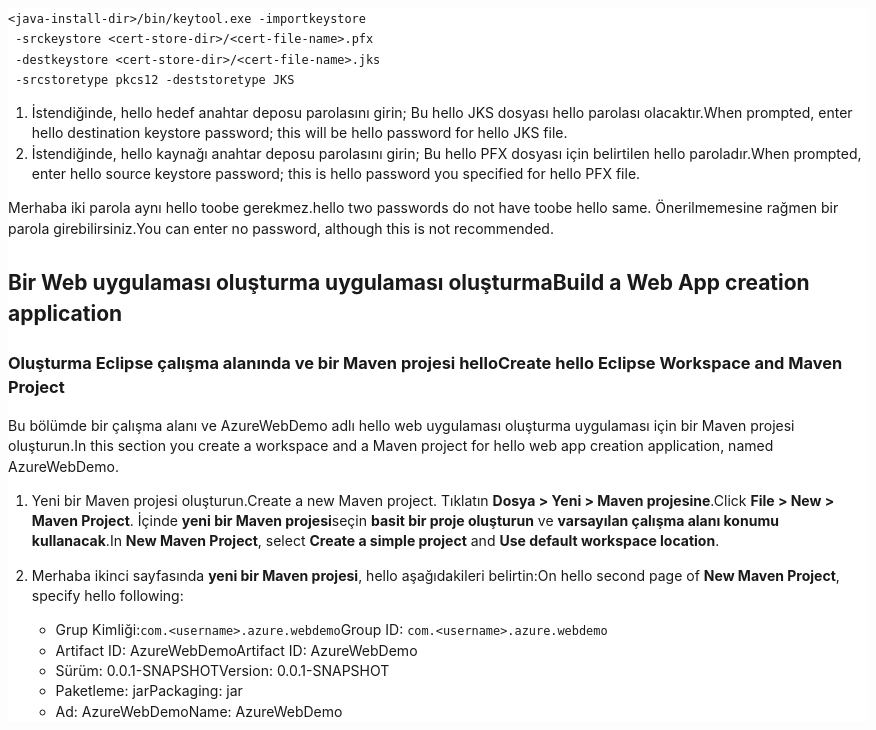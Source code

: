     <java-install-dir>/bin/keytool.exe -importkeystore
     -srckeystore <cert-store-dir>/<cert-file-name>.pfx
     -destkeystore <cert-store-dir>/<cert-file-name>.jks
     -srcstoretype pkcs12 -deststoretype JKS

1. <span data-ttu-id="5fe2d-166">İstendiğinde, hello hedef anahtar deposu parolasını girin; Bu hello JKS dosyası hello parolası olacaktır.</span><span class="sxs-lookup"><span data-stu-id="5fe2d-166">When prompted, enter hello destination keystore password; this will be hello password for hello JKS file.</span></span>
2. <span data-ttu-id="5fe2d-167">İstendiğinde, hello kaynağı anahtar deposu parolasını girin; Bu hello PFX dosyası için belirtilen hello paroladır.</span><span class="sxs-lookup"><span data-stu-id="5fe2d-167">When prompted, enter hello source keystore password; this is hello password you specified for hello PFX file.</span></span>

<span data-ttu-id="5fe2d-168">Merhaba iki parola aynı hello toobe gerekmez.</span><span class="sxs-lookup"><span data-stu-id="5fe2d-168">hello two passwords do not have toobe hello same.</span></span> <span data-ttu-id="5fe2d-169">Önerilmemesine rağmen bir parola girebilirsiniz.</span><span class="sxs-lookup"><span data-stu-id="5fe2d-169">You can enter no password, although this is not recommended.</span></span>

## <a name="build-a-web-app-creation-application"></a><span data-ttu-id="5fe2d-170">Bir Web uygulaması oluşturma uygulaması oluşturma</span><span class="sxs-lookup"><span data-stu-id="5fe2d-170">Build a Web App creation application</span></span>
### <a name="create-hello-eclipse-workspace-and-maven-project"></a><span data-ttu-id="5fe2d-171">Oluşturma Eclipse çalışma alanında ve bir Maven projesi hello</span><span class="sxs-lookup"><span data-stu-id="5fe2d-171">Create hello Eclipse Workspace and Maven Project</span></span>
<span data-ttu-id="5fe2d-172">Bu bölümde bir çalışma alanı ve AzureWebDemo adlı hello web uygulaması oluşturma uygulaması için bir Maven projesi oluşturun.</span><span class="sxs-lookup"><span data-stu-id="5fe2d-172">In this section you create a workspace and a Maven project for hello web app creation application, named AzureWebDemo.</span></span>

1. <span data-ttu-id="5fe2d-173">Yeni bir Maven projesi oluşturun.</span><span class="sxs-lookup"><span data-stu-id="5fe2d-173">Create a new Maven project.</span></span> <span data-ttu-id="5fe2d-174">Tıklatın **Dosya > Yeni > Maven projesine**.</span><span class="sxs-lookup"><span data-stu-id="5fe2d-174">Click **File > New > Maven Project**.</span></span> <span data-ttu-id="5fe2d-175">İçinde **yeni bir Maven projesi**seçin **basit bir proje oluşturun** ve **varsayılan çalışma alanı konumu kullanacak**.</span><span class="sxs-lookup"><span data-stu-id="5fe2d-175">In **New Maven Project**, select **Create a simple project** and **Use default workspace location**.</span></span>
2. <span data-ttu-id="5fe2d-176">Merhaba ikinci sayfasında **yeni bir Maven projesi**, hello aşağıdakileri belirtin:</span><span class="sxs-lookup"><span data-stu-id="5fe2d-176">On hello second page of **New Maven Project**, specify hello following:</span></span>
   
   * <span data-ttu-id="5fe2d-177">Grup Kimliği:`com.<username>.azure.webdemo`</span><span class="sxs-lookup"><span data-stu-id="5fe2d-177">Group ID: `com.<username>.azure.webdemo`</span></span>
   * <span data-ttu-id="5fe2d-178">Artifact ID: AzureWebDemo</span><span class="sxs-lookup"><span data-stu-id="5fe2d-178">Artifact ID: AzureWebDemo</span></span>
   * <span data-ttu-id="5fe2d-179">Sürüm: 0.0.1-SNAPSHOT</span><span class="sxs-lookup"><span data-stu-id="5fe2d-179">Version: 0.0.1-SNAPSHOT</span></span>
   * <span data-ttu-id="5fe2d-180">Paketleme: jar</span><span class="sxs-lookup"><span data-stu-id="5fe2d-180">Packaging: jar</span></span>
   * <span data-ttu-id="5fe2d-181">Ad: AzureWebDemo</span><span class="sxs-lookup"><span data-stu-id="5fe2d-181">Name: AzureWebDemo</span></span>
     